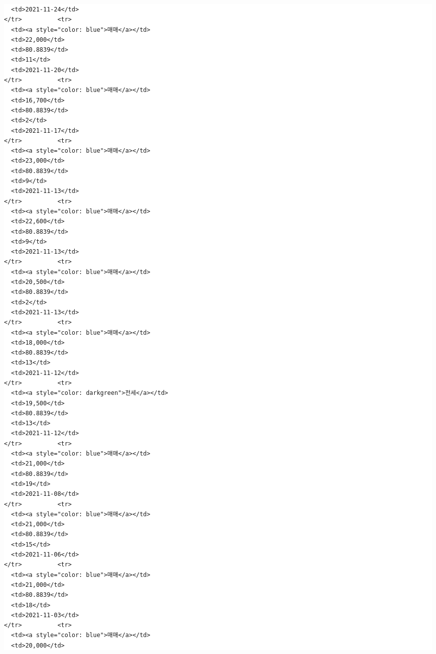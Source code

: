       <td>2021-11-24</td>
    </tr>          <tr>
      <td><a style="color: blue">매매</a></td>
      <td>22,000</td>
      <td>80.8839</td>
      <td>11</td>
      <td>2021-11-20</td>
    </tr>          <tr>
      <td><a style="color: blue">매매</a></td>
      <td>16,700</td>
      <td>80.8839</td>
      <td>2</td>
      <td>2021-11-17</td>
    </tr>          <tr>
      <td><a style="color: blue">매매</a></td>
      <td>23,000</td>
      <td>80.8839</td>
      <td>9</td>
      <td>2021-11-13</td>
    </tr>          <tr>
      <td><a style="color: blue">매매</a></td>
      <td>22,600</td>
      <td>80.8839</td>
      <td>9</td>
      <td>2021-11-13</td>
    </tr>          <tr>
      <td><a style="color: blue">매매</a></td>
      <td>20,500</td>
      <td>80.8839</td>
      <td>2</td>
      <td>2021-11-13</td>
    </tr>          <tr>
      <td><a style="color: blue">매매</a></td>
      <td>18,000</td>
      <td>80.8839</td>
      <td>13</td>
      <td>2021-11-12</td>
    </tr>          <tr>
      <td><a style="color: darkgreen">전세</a></td>
      <td>19,500</td>
      <td>80.8839</td>
      <td>13</td>
      <td>2021-11-12</td>
    </tr>          <tr>
      <td><a style="color: blue">매매</a></td>
      <td>21,000</td>
      <td>80.8839</td>
      <td>19</td>
      <td>2021-11-08</td>
    </tr>          <tr>
      <td><a style="color: blue">매매</a></td>
      <td>21,000</td>
      <td>80.8839</td>
      <td>15</td>
      <td>2021-11-06</td>
    </tr>          <tr>
      <td><a style="color: blue">매매</a></td>
      <td>21,000</td>
      <td>80.8839</td>
      <td>18</td>
      <td>2021-11-03</td>
    </tr>          <tr>
      <td><a style="color: blue">매매</a></td>
      <td>20,000</td>